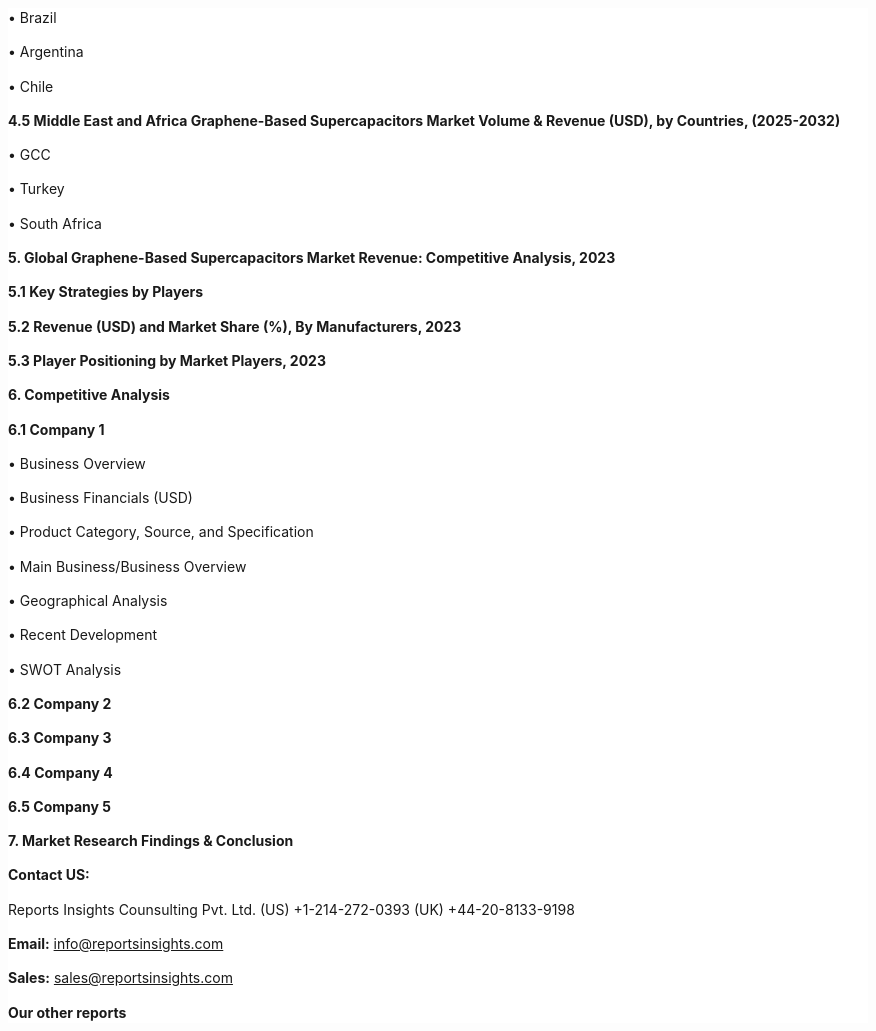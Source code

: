 • Brazil

• Argentina

• Chile

<strong>4.5 Middle East and Africa Graphene-Based Supercapacitors Market Volume &amp; Revenue (USD), by Countries, (2025-2032)</strong>

• GCC

• Turkey

• South Africa

<strong>5. Global Graphene-Based Supercapacitors Market Revenue: Competitive Analysis, 2023</strong>

<strong>5.1 Key Strategies by Players</strong>

<strong>5.2 Revenue (USD) and Market Share (%), By Manufacturers, 2023</strong>

<strong>5.3 Player Positioning by Market Players, 2023</strong>

<strong>6. Competitive Analysis</strong>

<strong>6.1 Company 1</strong>

• Business Overview

• Business Financials (USD)

• Product Category, Source, and Specification

• Main Business/Business Overview

• Geographical Analysis

• Recent Development

• SWOT Analysis

<strong>6.2 Company 2</strong>

<strong>6.3 Company 3</strong>

<strong>6.4 Company 4</strong>

<strong>6.5 Company 5</strong>

<strong>7. Market Research Findings &amp; Conclusion</strong>

<strong>Contact US:</strong>

Reports Insights Counsulting Pvt. Ltd.
(US) +1-214-272-0393
(UK) +44-20-8133-9198
<p class=""""><b>Email:</b> <a href=mailto:info@reportsinsights.com>info@reportsinsights.com</a></p>
<p class=""""><b>Sales:</b> <a href=mailto:sales@reportsinsights.com>sales@reportsinsights.com</a></p>

<strong>Our other reports</strong>
